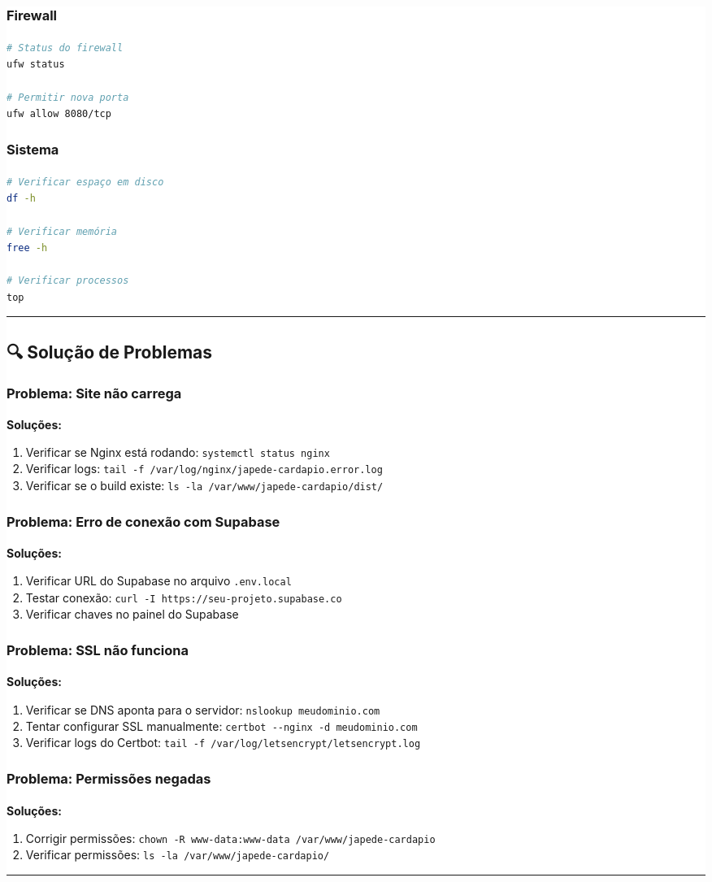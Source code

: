 ### Firewall
```bash
# Status do firewall
ufw status

# Permitir nova porta
ufw allow 8080/tcp
```

### Sistema
```bash
# Verificar espaço em disco
df -h

# Verificar memória
free -h

# Verificar processos
top
```

---

## 🔍 Solução de Problemas

### Problema: Site não carrega
**Soluções:**
1. Verificar se Nginx está rodando: `systemctl status nginx`
2. Verificar logs: `tail -f /var/log/nginx/japede-cardapio.error.log`
3. Verificar se o build existe: `ls -la /var/www/japede-cardapio/dist/`

### Problema: Erro de conexão com Supabase
**Soluções:**
1. Verificar URL do Supabase no arquivo `.env.local`
2. Testar conexão: `curl -I https://seu-projeto.supabase.co`
3. Verificar chaves no painel do Supabase

### Problema: SSL não funciona
**Soluções:**
1. Verificar se DNS aponta para o servidor: `nslookup meudominio.com`
2. Tentar configurar SSL manualmente: `certbot --nginx -d meudominio.com`
3. Verificar logs do Certbot: `tail -f /var/log/letsencrypt/letsencrypt.log`

### Problema: Permissões negadas
**Soluções:**
1. Corrigir permissões: `chown -R www-data:www-data /var/www/japede-cardapio`
2. Verificar permissões: `ls -la /var/www/japede-cardapio/`

---
